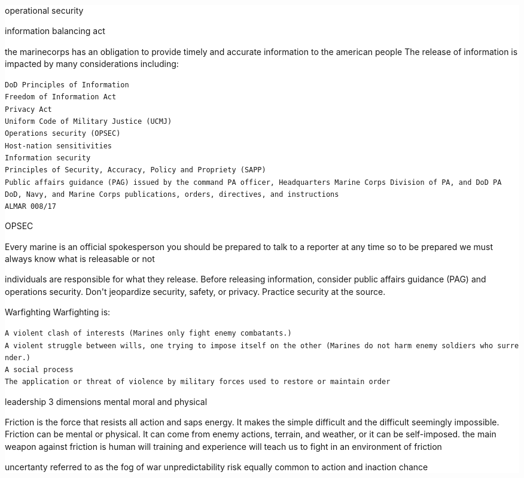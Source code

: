 operational security

information balancing act

the marinecorps has an obligation to provide timely and accurate information to the american people
 The release of information is impacted by many considerations including:

    DoD Principles of Information
    Freedom of Information Act
    Privacy Act
    Uniform Code of Military Justice (UCMJ)
    Operations security (OPSEC)
    Host-nation sensitivities
    Information security
    Principles of Security, Accuracy, Policy and Propriety (SAPP)
    Public affairs guidance (PAG) issued by the command PA officer, Headquarters Marine Corps Division of PA, and DoD PA
    DoD, Navy, and Marine Corps publications, orders, directives, and instructions
    ALMAR 008/17


OPSEC

Every marine is an official spokesperson
you should be prepared to talk to a reporter at any time so to be prepared we must always know what is releasable or not

individuals are responsible for what they release.
Before releasing information, consider public affairs guidance (PAG) and operations security.
Don't jeopardize security, safety, or privacy.
Practice security at the source. 





Warfighting
 Warfighting is:

    A violent clash of interests (Marines only fight enemy combatants.)
    A violent struggle between wills, one trying to impose itself on the other (Marines do not harm enemy soldiers who surrender.)
    A social process
    The application or threat of violence by military forces used to restore or maintain order

leadership 3 dimensions
mental moral and physical

Friction is the force that resists all action and saps energy.  It makes the simple difficult and the difficult seemingly impossible.
Friction can be mental or physical.
It can come from enemy actions, terrain, and weather, or it can be self-imposed. 
the main weapon against friction is human will
training and experience will teach us to fight in an environment of friction

uncertanty referred to as the fog of war
unpredictability 
risk equally common to action and inaction
chance
